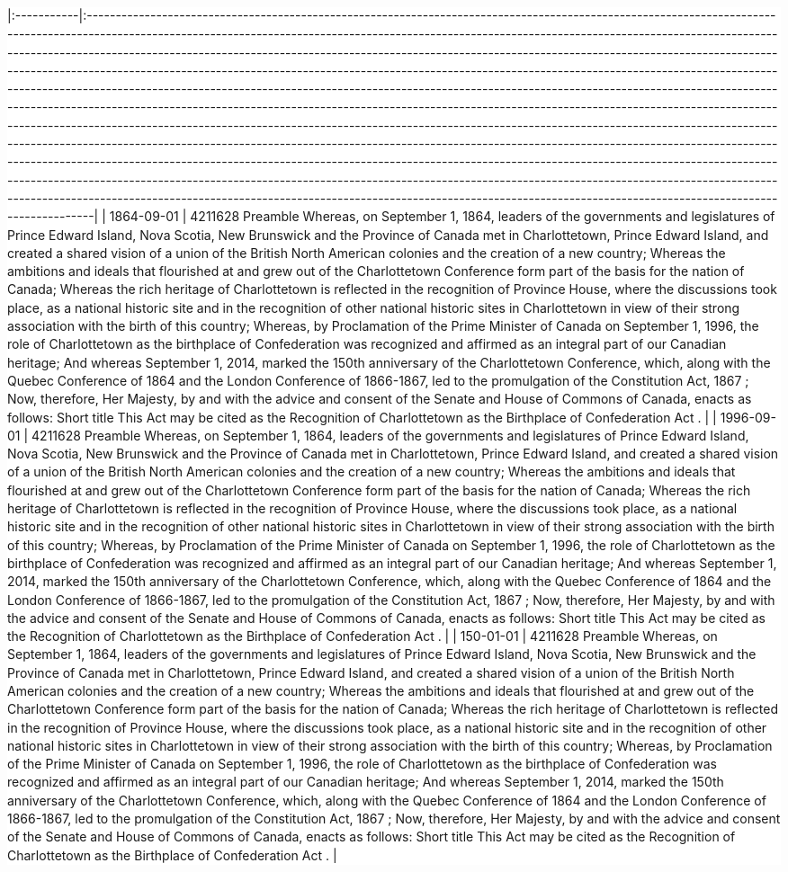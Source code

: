 |:-----------|:------------------------------------------------------------------------------------------------------------------------------------------------------------------------------------------------------------------------------------------------------------------------------------------------------------------------------------------------------------------------------------------------------------------------------------------------------------------------------------------------------------------------------------------------------------------------------------------------------------------------------------------------------------------------------------------------------------------------------------------------------------------------------------------------------------------------------------------------------------------------------------------------------------------------------------------------------------------------------------------------------------------------------------------------------------------------------------------------------------------------------------------------------------------------------------------------------------------------------------------------------------------------------------------------------------------------------------------------------------------------------------------------------------------------------------------------------------------------------------------------------------------------|
| 1864-09-01 | 4211628 Preamble Whereas, on September 1, 1864, leaders of the governments and legislatures of Prince Edward Island, Nova Scotia, New Brunswick and the Province of Canada met in Charlottetown, Prince Edward Island, and created a shared vision of a union of the British North American colonies and the creation of a new country; Whereas the ambitions and ideals that flourished at and grew out of the Charlottetown Conference form part of the basis for the nation of Canada; Whereas the rich heritage of Charlottetown is reflected in the recognition of Province House, where the discussions took place, as a national historic site and in the recognition of other national historic sites in Charlottetown in view of their strong association with the birth of this country; Whereas, by Proclamation of the Prime Minister of Canada on September 1, 1996, the role of Charlottetown as the birthplace of Confederation was recognized and affirmed as an integral part of our Canadian heritage; And whereas September 1, 2014, marked the 150th anniversary of the Charlottetown Conference, which, along with the Quebec Conference of 1864 and the London Conference of 1866-1867, led to the promulgation of the  Constitution Act, 1867 ; Now, therefore, Her Majesty, by and with the advice and consent of the Senate and House of Commons of Canada, enacts as follows: Short title This Act may be cited as the  Recognition of Charlottetown as the Birthplace of Confederation Act . |
| 1996-09-01 | 4211628 Preamble Whereas, on September 1, 1864, leaders of the governments and legislatures of Prince Edward Island, Nova Scotia, New Brunswick and the Province of Canada met in Charlottetown, Prince Edward Island, and created a shared vision of a union of the British North American colonies and the creation of a new country; Whereas the ambitions and ideals that flourished at and grew out of the Charlottetown Conference form part of the basis for the nation of Canada; Whereas the rich heritage of Charlottetown is reflected in the recognition of Province House, where the discussions took place, as a national historic site and in the recognition of other national historic sites in Charlottetown in view of their strong association with the birth of this country; Whereas, by Proclamation of the Prime Minister of Canada on September 1, 1996, the role of Charlottetown as the birthplace of Confederation was recognized and affirmed as an integral part of our Canadian heritage; And whereas September 1, 2014, marked the 150th anniversary of the Charlottetown Conference, which, along with the Quebec Conference of 1864 and the London Conference of 1866-1867, led to the promulgation of the  Constitution Act, 1867 ; Now, therefore, Her Majesty, by and with the advice and consent of the Senate and House of Commons of Canada, enacts as follows: Short title This Act may be cited as the  Recognition of Charlottetown as the Birthplace of Confederation Act . |
| 150-01-01  | 4211628 Preamble Whereas, on September 1, 1864, leaders of the governments and legislatures of Prince Edward Island, Nova Scotia, New Brunswick and the Province of Canada met in Charlottetown, Prince Edward Island, and created a shared vision of a union of the British North American colonies and the creation of a new country; Whereas the ambitions and ideals that flourished at and grew out of the Charlottetown Conference form part of the basis for the nation of Canada; Whereas the rich heritage of Charlottetown is reflected in the recognition of Province House, where the discussions took place, as a national historic site and in the recognition of other national historic sites in Charlottetown in view of their strong association with the birth of this country; Whereas, by Proclamation of the Prime Minister of Canada on September 1, 1996, the role of Charlottetown as the birthplace of Confederation was recognized and affirmed as an integral part of our Canadian heritage; And whereas September 1, 2014, marked the 150th anniversary of the Charlottetown Conference, which, along with the Quebec Conference of 1864 and the London Conference of 1866-1867, led to the promulgation of the  Constitution Act, 1867 ; Now, therefore, Her Majesty, by and with the advice and consent of the Senate and House of Commons of Canada, enacts as follows: Short title This Act may be cited as the  Recognition of Charlottetown as the Birthplace of Confederation Act . |


